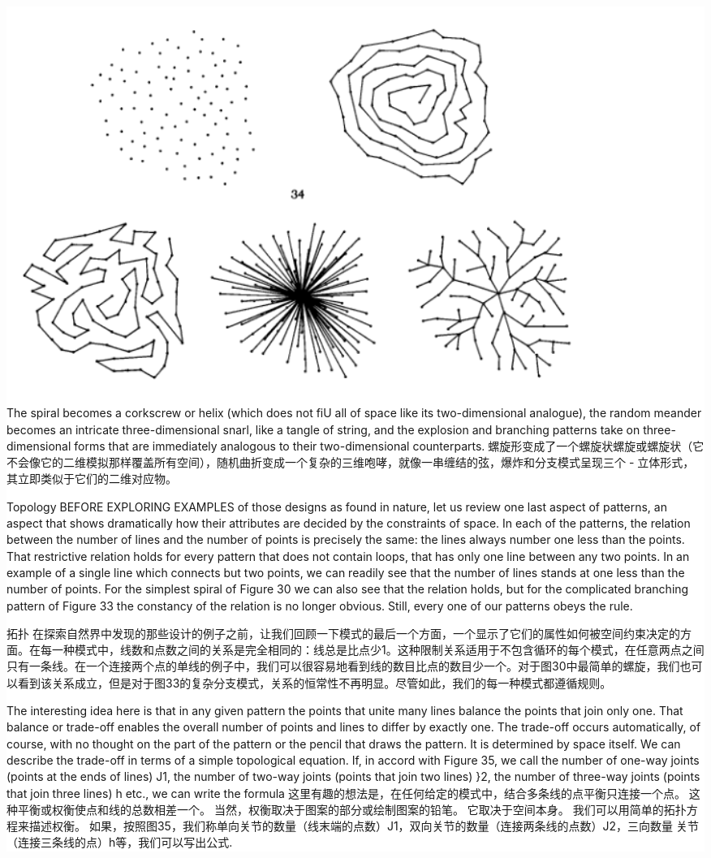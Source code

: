 ![](res/p1/p051.png)

The spiral becomes a corkscrew or helix (which does not fiU all of space like its two-dimensional analogue), the random meander becomes an intricate three-dimensional snarl, like a tangle of string, and the explosion and branching patterns take on three-dimensional forms that are immediately analogous to their two-dimensional counterparts.
螺旋形变成了一个螺旋状螺旋或螺旋状（它不会像它的二维模拟那样覆盖所有空间），随机曲折变成一个复杂的三维咆哮，就像一串缠结的弦，爆炸和分支模式呈现三个 -  立体形式，其立即类似于它们的二维对应物。

Topology
BEFORE EXPLORING EXAMPLES of those designs as found in nature, let us review one last aspect of patterns, an aspect that shows dramatically how their attributes are decided by the constraints of space. In each of the patterns, the relation between the number of lines and the number of points is precisely the same: the lines always number one less than the points. That restrictive relation holds for every pattern that does not contain loops, that has only one line between any two points. In an example of a single line which connects but two points, we can readily see that the number of lines stands at one less than the number of points. For the simplest spiral of Figure 30 we can also see that the relation holds, but for the complicated branching pattern of Figure 33 the constancy of the relation is no longer obvious. Still, every one of our patterns obeys the rule.

拓扑
在探索自然界中发现的那些设计的例子之前，让我们回顾一下模式的最后一个方面，一个显示了它们的属性如何被空间约束决定的方面。在每一种模式中，线数和点数之间的关系是完全相同的：线总是比点少1。这种限制关系适用于不包含循环的每个模式，在任意两点之间只有一条线。在一个连接两个点的单线的例子中，我们可以很容易地看到线的数目比点的数目少一个。对于图30中最简单的螺旋，我们也可以看到该关系成立，但是对于图33的复杂分支模式，关系的恒常性不再明显。尽管如此，我们的每一种模式都遵循规则。

The interesting idea here is that in any given pattern the points that unite many lines balance the points that join only one. That balance or trade-off enables the overall number of points and lines to differ by exactly one. The trade-off occurs automatically, of course, with no thought on the part of the pattern or the pencil that draws the pattern. It is determined by space itself. We can describe the trade-off in terms of a simple topological equation. If, in accord with Figure 35, we call the number of one-way joints (points at the ends of lines) J1, the number of two-way joints (points that join two lines) }2, the number of three-way joints (points that join three lines) h etc., we can write the formula
这里有趣的想法是，在任何给定的模式中，结合多条线的点平衡只连接一个点。 这种平衡或权衡使点和线的总数相差一个。 当然，权衡取决于图案的部分或绘制图案的铅笔。 它取决于空间本身。 我们可以用简单的拓扑方程来描述权衡。 如果，按照图35，我们称单向关节的数量（线末端的点数）J1，双向关节的数量（连接两条线的点数）J2，三向数量 关节（连接三条线的点）h等，我们可以写出公式.
